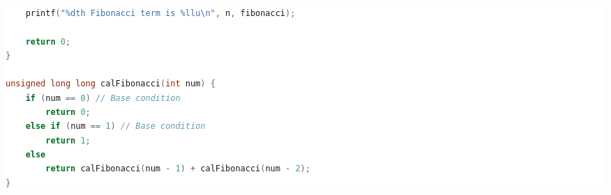 ```C
    printf("%dth Fibonacci term is %llu\n", n, fibonacci);

    return 0;
}

unsigned long long calFibonacci(int num) {
    if (num == 0) // Base condition
        return 0;
    else if (num == 1) // Base condition
        return 1;
    else
        return calFibonacci(num - 1) + calFibonacci(num - 2);
}
```
<div style="page-break-after: always;"></div>
